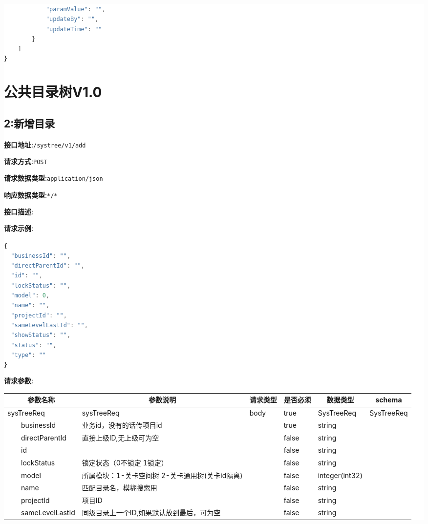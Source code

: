 ```javascript
			"paramValue": "",
			"updateBy": "",
			"updateTime": ""
		}
	]
}
```


# 公共目录树V1.0 


## 2:新增目录


**接口地址**:`/systree/v1/add`


**请求方式**:`POST`


**请求数据类型**:`application/json`


**响应数据类型**:`*/*`


**接口描述**:


**请求示例**:


```javascript
{
  "businessId": "",
  "directParentId": "",
  "id": "",
  "lockStatus": "",
  "model": 0,
  "name": "",
  "projectId": "",
  "sameLevelLastId": "",
  "showStatus": "",
  "status": "",
  "type": ""
}
```


**请求参数**:


| 参数名称 | 参数说明 | 请求类型    | 是否必须 | 数据类型 | schema |
| -------- | -------- | ----- | -------- | -------- | ------ |
|sysTreeReq|sysTreeReq|body|true|SysTreeReq|SysTreeReq|
|&emsp;&emsp;businessId|业务id，没有的话传项目id||true|string||
|&emsp;&emsp;directParentId|直接上级ID,无上级可为空||false|string||
|&emsp;&emsp;id|||false|string||
|&emsp;&emsp;lockStatus|锁定状态（0不锁定 1锁定）||false|string||
|&emsp;&emsp;model|所属模块：1-关卡空间树  2-关卡通用树(关卡id隔离)||false|integer(int32)||
|&emsp;&emsp;name|匹配目录名，模糊搜索用||false|string||
|&emsp;&emsp;projectId|项目ID||false|string||
|&emsp;&emsp;sameLevelLastId|同级目录上一个ID,如果默认放到最后，可为空||false|string||